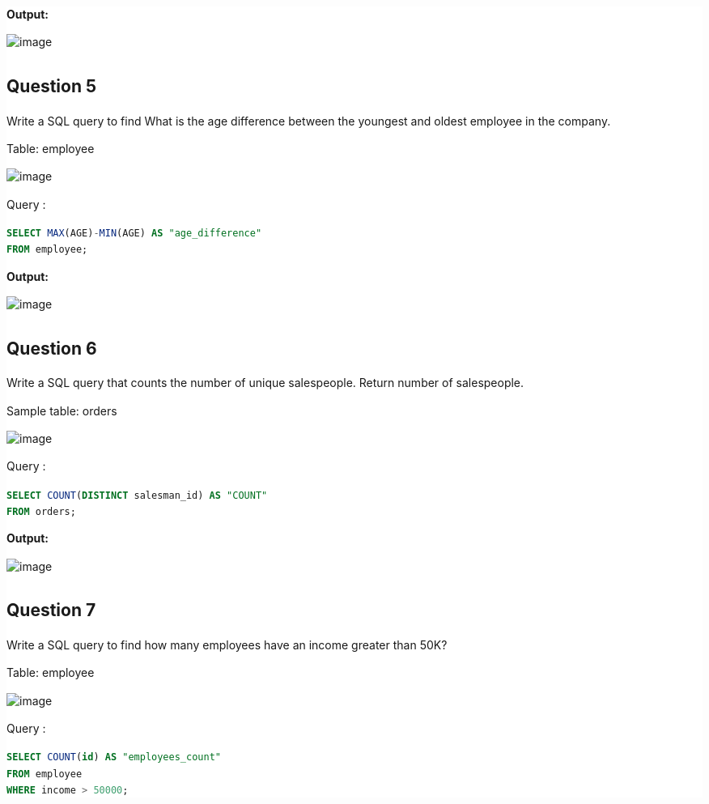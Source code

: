 **Output:**

![image](https://github.com/user-attachments/assets/75580b3d-c969-4d37-914d-2d0f08dd2546)


**Question 5**
---
Write a SQL query to find What is the age difference between the youngest and oldest employee in the company.

Table: employee

![image](https://github.com/user-attachments/assets/615ebbba-1883-46be-8740-8756d2a140d2)

Query :
```sql
SELECT MAX(AGE)-MIN(AGE) AS "age_difference"
FROM employee;
```

**Output:**

![image](https://github.com/user-attachments/assets/646dbd3d-24bb-4cfd-8acd-7f07021eb413)


**Question 6**
---
Write a SQL query that counts the number of unique salespeople. Return number of salespeople.

Sample table: orders

![image](https://github.com/user-attachments/assets/555375b3-b668-40a8-b231-5e549aecd2cc)

Query :
```sql
SELECT COUNT(DISTINCT salesman_id) AS "COUNT"
FROM orders;
```

**Output:**

![image](https://github.com/user-attachments/assets/346f2b3a-e8a5-45cb-a8d0-65fddb2b7492)


**Question 7**
---
Write a SQL query to find how many employees have an income greater than 50K?

Table: employee

![image](https://github.com/user-attachments/assets/06c4129e-153f-44d6-8666-0a177d96bfa5)

Query :
```sql
SELECT COUNT(id) AS "employees_count"
FROM employee
WHERE income > 50000;
```
